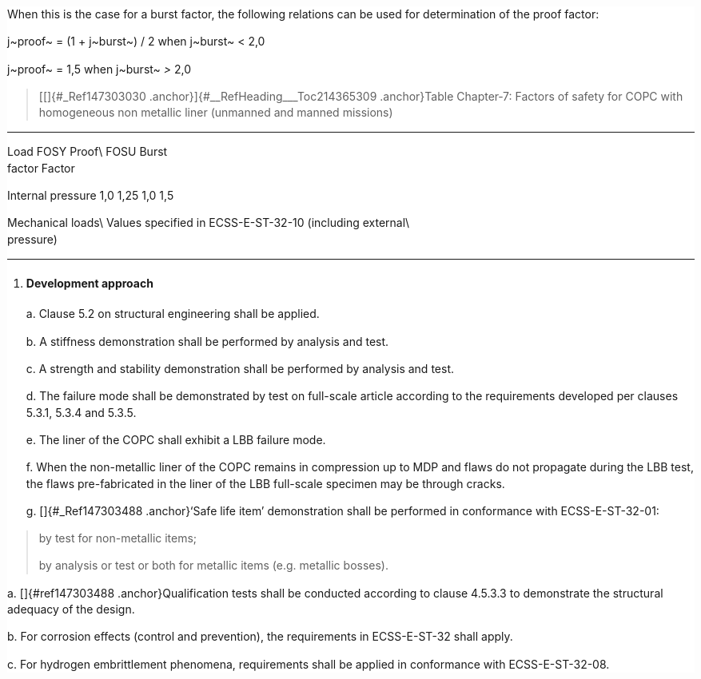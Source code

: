When this is the case for a burst factor, the following relations can be
used for determination of the proof factor:

j~proof~ = (1 + j~burst~) / 2 when j~burst~ &lt; 2,0

j~proof~ = 1,5 when j~burst~ *&gt;* 2,0

> [[]{#_Ref147303030 .anchor}]{#__RefHeading___Toc214365309
> .anchor}Table Chapter‑7: Factors of safety for COPC with homogeneous
> non metallic liner (unmanned and manned missions)

  ---------------------- ------------------------------------- -------- ------ --------
  Load                   FOSY                                  Proof\   FOSU   Burst\
                                                               factor          Factor

  Internal pressure      1,0                                   1,25     1,0    1,5

  Mechanical loads\      Values specified in ECSS-E-ST-32-10
  (including external\   
  pressure)              
  ---------------------- ------------------------------------- -------- ------ --------

1.  #### Development approach

    a.  Clause 5.2 on structural engineering shall be applied.

    b.  A stiffness demonstration shall be performed by analysis and
        test.

    c.  A strength and stability demonstration shall be performed by
        analysis and test.

    d.  The failure mode shall be demonstrated by test on full-scale
        article according to the requirements developed per clauses
        5.3.1, 5.3.4 and 5.3.5.

    e.  The liner of the COPC shall exhibit a LBB failure mode.

    f.  When the non-metallic liner of the COPC remains in compression
        up to MDP and flaws do not propagate during the LBB test, the
        flaws pre-fabricated in the liner of the LBB full-scale specimen
        may be through cracks.

    g.  []{#_Ref147303488 .anchor}‘Safe life item’ demonstration shall
        be performed in conformance with ECSS-E-ST-32-01:

> by test for non-metallic items;
>
> by analysis or test or both for metallic items (e.g. metallic bosses).

a.  []{#ref147303488 .anchor}Qualification tests shall be conducted
    according to clause 4.5.3.3 to demonstrate the structural adequacy
    of the design.

b.  For corrosion effects (control and prevention), the requirements in
    ECSS-E-ST-32 shall apply.

c.  For hydrogen embrittlement phenomena, requirements shall be applied
    in conformance with ECSS-E-ST-32-08.
